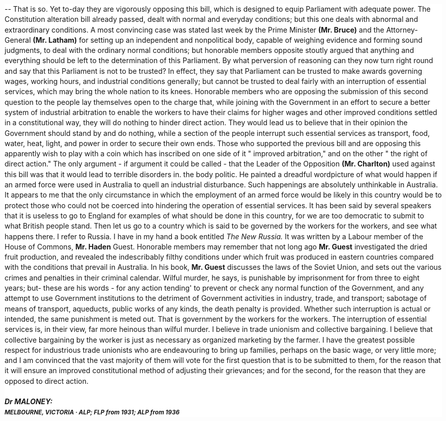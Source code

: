 -- That is so. Yet to-day they are vigorously opposing this bill, which is designed to equip Parliament with adequate power. The Constitution alteration bill already passed, dealt with normal and everyday conditions; but this one deals with abnormal and extraordinary conditions. A most convincing case was stated last week by the Prime Minister  **(Mr. Bruce)**  and the Attorney-General  **(Mr. Latham)**  for setting up an independent and nonpolitical body, capable of weighing evidence and forming sound judgments, to deal with the ordinary normal conditions; but honorable members opposite stoutly argued that anything and everything should be left to the determination of this Parliament. By what perversion of reasoning can they now turn right round and say that this Parliament is not to be trusted? In effect, they say that Parliament can be trusted to make awards governing wages, working hours, and industrial conditions generally; but cannot be trusted to deal fairly with an interruption of essential services, which may bring the whole nation to its knees. Honorable members who are opposing the submission of this second question to the people lay themselves open to the charge that, while joining with the Government in an effort to secure a better system of industrial arbitration to enable the workers to have their claims for higher wages and other improved conditions settled in a constitutional way, they will do nothing to hinder direct action. They would lead us to believe that in their opinion the Government should stand by and do nothing, while a section of the people interrupt such essential services as transport, food, water, heat, light, and power in order to secure their own ends. Those who supported the previous bill and are opposing this apparently wish to play with a coin which has inscribed on one side of it " improved arbitration," and on the other " the right of direct action." The only argument - if argument it could be called - that the Leader of the Opposition  **(Mr. Charlton)**  used against this bill was that it would lead to terrible disorders in. the body politic. He painted a dreadful wordpicture of what would happen if an armed force were used in Australia to quell an industrial disturbance. Such happenings are absolutely unthinkable in Australia. It appears to me that the only circumstance in which the employment of an armed force would be likely in this country would be to protect those who could not be coerced into hindering the operation of essential services. It has been said by several speakers that it is useless to go to England for examples of what should be done in this country, for we are too democratic to submit to what British people stand. Then let us go to a country which is said to be governed by the workers for the workers, and see what happens there. I refer to Russia. I have in my hand a book entitled  *The New Russia.*  It was written by a Labour member of the House of Commons,  **Mr. Haden**  Guest. Honorable members may remember that not long ago  **Mr. Guest**  investigated the dried fruit production, and revealed the indescribably filthy conditions under which fruit was produced in eastern countries compared with the conditions that prevail in Australia. In his book,  **Mr. Guest**  discusses the laws of the Soviet Union, and sets out the various crimes and penalties in their criminal calendar. Wilful murder, he says, is punishable by imprisonment for from three to eight years; but- these are his words - for any action tending' to prevent or check any normal function of the Government, and any attempt to use Government institutions to the detriment of Government activities in industry, trade, and transport; sabotage of means of transport, aqueducts, public works of any kinds, the death penalty is provided. Whether such interruption is actual or intended, the same punishment is meted out. That is government by the workers for the workers. The interruption of essential services is, in their view, far more heinous than wilful murder. I believe in trade unionism and collective bargaining. I believe that collective bargaining by the worker is just as necessary as organized marketing by the farmer. I have the greatest possible respect for industrious trade unionists who are endeavouring to bring up families, perhaps on the basic wage, or very little more; and I am convinced that the vast majority of them will vote for the first question that is to be submitted to them, for the reason that it will ensure an improved constitutional method of adjusting their grievances; and for the second, for the reason that they are opposed to direct action. 

##### Dr MALONEY:<br><small class="text-muted">MELBOURNE, VICTORIA &middot; ALP; FLP from 1931; ALP from 1936</small>
